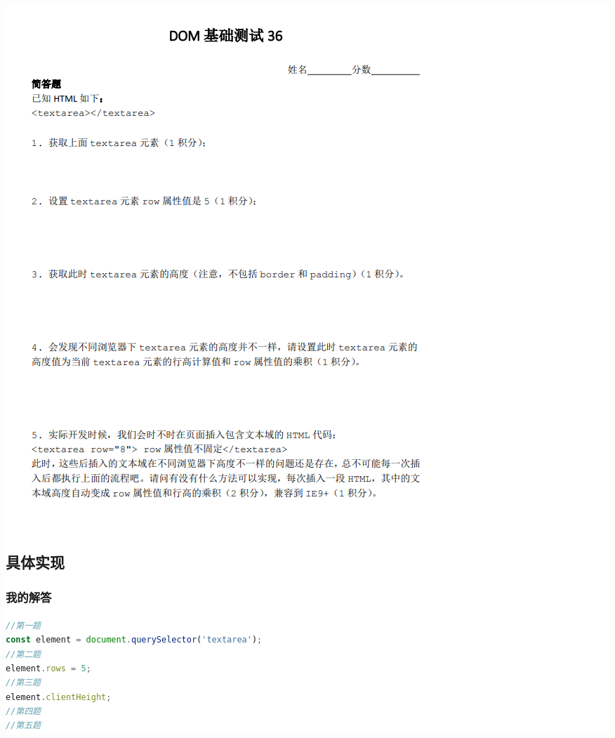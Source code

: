 ![](2019-08-23-16-22-21.png)

## 具体实现

### 我的解答

```js
//第一题
const element = document.querySelector('textarea');
//第二题
element.rows = 5;
//第三题
element.clientHeight;
//第四题
//第五题
```

